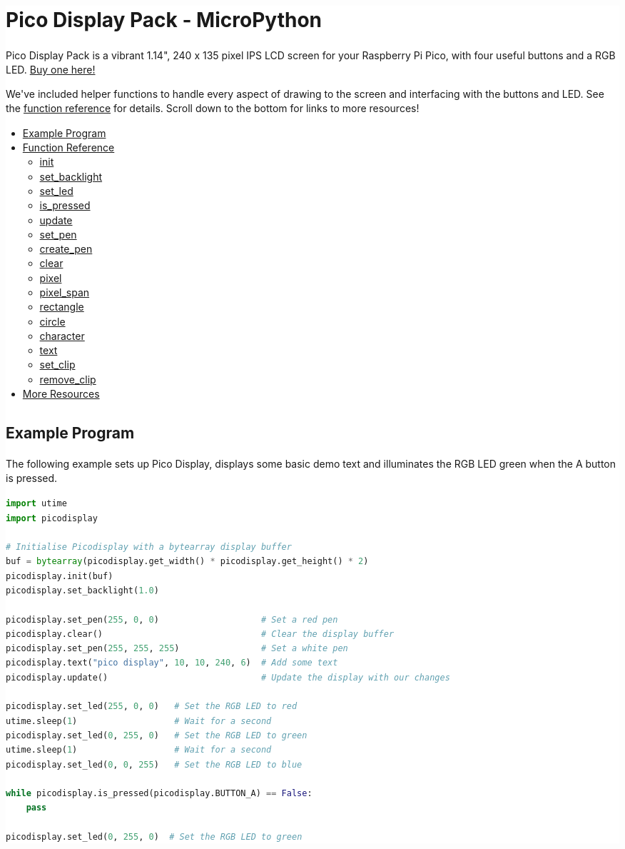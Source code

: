 # Pico Display Pack - MicroPython 

Pico Display Pack is a vibrant 1.14", 240 x 135 pixel IPS LCD screen for your Raspberry Pi Pico, with four useful buttons and a RGB LED. [Buy one here!](https://shop.pimoroni.com/products/pico-display-pack)

We've included helper functions to handle every aspect of drawing to the screen and interfacing with the buttons and LED. See the [function reference](#function-reference) for details. Scroll down to the bottom for links to more resources!

- [Example Program](#example-program)
- [Function Reference](#function-reference)
  - [init](#init)
  - [set_backlight](#set_backlight)
  - [set_led](#set_led)
  - [is_pressed](#is_pressed)
  - [update](#update)
  - [set_pen](#set_pen)
  - [create_pen](#create_pen)
  - [clear](#clear)
  - [pixel](#pixel)
  - [pixel_span](#pixel_span)
  - [rectangle](#rectangle)
  - [circle](#circle)
  - [character](#character)
  - [text](#text)
  - [set_clip](#set_clip)
  - [remove_clip](#remove_clip)
 - [More Resources](#more-resources)

## Example Program

The following example sets up Pico Display, displays some basic demo text and illuminates the RGB LED green when the A button is pressed.

```python
import utime
import picodisplay

# Initialise Picodisplay with a bytearray display buffer
buf = bytearray(picodisplay.get_width() * picodisplay.get_height() * 2)
picodisplay.init(buf)
picodisplay.set_backlight(1.0)

picodisplay.set_pen(255, 0, 0)                    # Set a red pen
picodisplay.clear()                               # Clear the display buffer
picodisplay.set_pen(255, 255, 255)                # Set a white pen
picodisplay.text("pico display", 10, 10, 240, 6)  # Add some text
picodisplay.update()                              # Update the display with our changes

picodisplay.set_led(255, 0, 0)   # Set the RGB LED to red
utime.sleep(1)                   # Wait for a second
picodisplay.set_led(0, 255, 0)   # Set the RGB LED to green
utime.sleep(1)                   # Wait for a second
picodisplay.set_led(0, 0, 255)   # Set the RGB LED to blue

while picodisplay.is_pressed(picodisplay.BUTTON_A) == False:
    pass

picodisplay.set_led(0, 255, 0)  # Set the RGB LED to green
```
